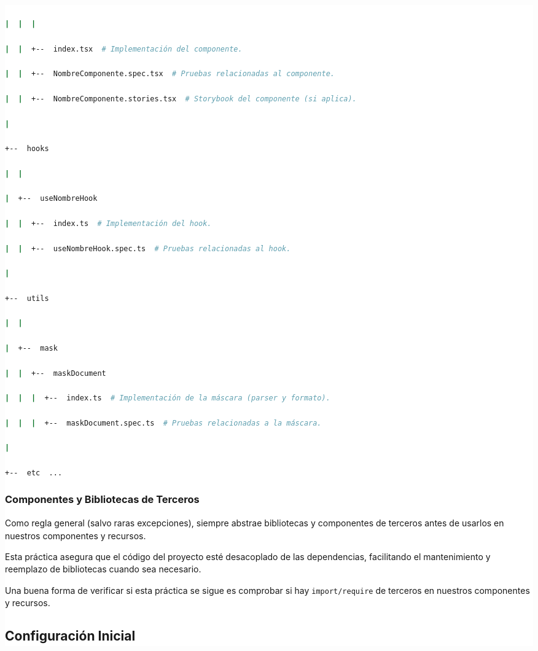 ```sh

|  |  |

|  |  +--  index.tsx  # Implementación del componente.

|  |  +--  NombreComponente.spec.tsx  # Pruebas relacionadas al componente.

|  |  +--  NombreComponente.stories.tsx  # Storybook del componente (si aplica).

|

+--  hooks

|  |

|  +--  useNombreHook

|  |  +--  index.ts  # Implementación del hook.

|  |  +--  useNombreHook.spec.ts  # Pruebas relacionadas al hook.

|

+--  utils

|  |

|  +--  mask

|  |  +--  maskDocument

|  |  |  +--  index.ts  # Implementación de la máscara (parser y formato).

|  |  |  +--  maskDocument.spec.ts  # Pruebas relacionadas a la máscara.

|

+--  etc  ...
```

### Componentes y Bibliotecas de Terceros

Como regla general (salvo raras excepciones), siempre abstrae bibliotecas y componentes de terceros antes de usarlos en nuestros componentes y recursos.

Esta práctica asegura que el código del proyecto esté desacoplado de las dependencias, facilitando el mantenimiento y reemplazo de bibliotecas cuando sea necesario.

Una buena forma de verificar si esta práctica se sigue es comprobar si hay `import/require` de terceros en nuestros componentes y recursos.

## Configuración Inicial
